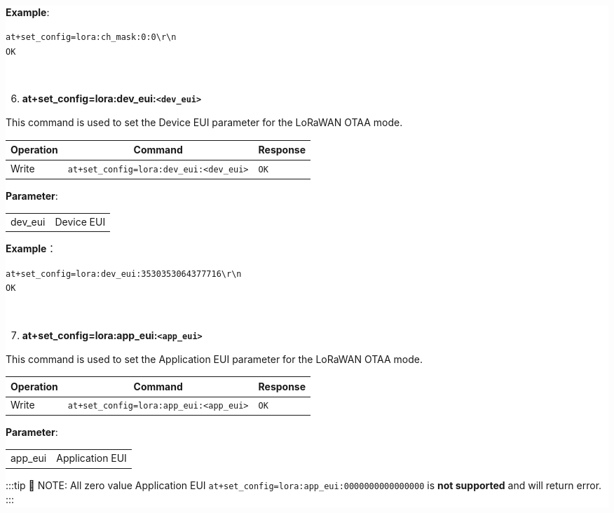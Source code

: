 
**Example**:

```
at+set_config=lora:ch_mask:0:0\r\n
OK
```

<br>

6. <b>at+set_config=lora:dev_eui:`<dev_eui>`</b>

This command is used to set the Device EUI parameter for the LoRaWAN OTAA mode.

| Operation | Command                                | Response |
| --------- | -------------------------------------- | -------- |
| Write     | `at+set_config=lora:dev_eui:<dev_eui>` | `OK`     |


**Parameter**:

<table>
    <tr>
      <td> dev_eui </td>
      <td> Device EUI
    </td>
    </tr>
</table>


**Example**：

```
at+set_config=lora:dev_eui:3530353064377716\r\n
OK
```

<br>

7.  <b>at+set_config=lora:app_eui:`<app_eui>`</b>

This command is used to set the Application EUI parameter for the LoRaWAN OTAA mode.

| Operation | Command                                | Response |
| --------- | -------------------------------------- | -------- |
| Write     | `at+set_config=lora:app_eui:<app_eui>` | `OK`     |


**Parameter**:

<table>
    <tr>
      <td> app_eui </td>
      <td> Application EUI
    </td>
    </tr>
</table>

:::tip 📝 NOTE:
All zero value Application EUI `at+set_config=lora:app_eui:0000000000000000` is **not supported** and will return error. 
:::
